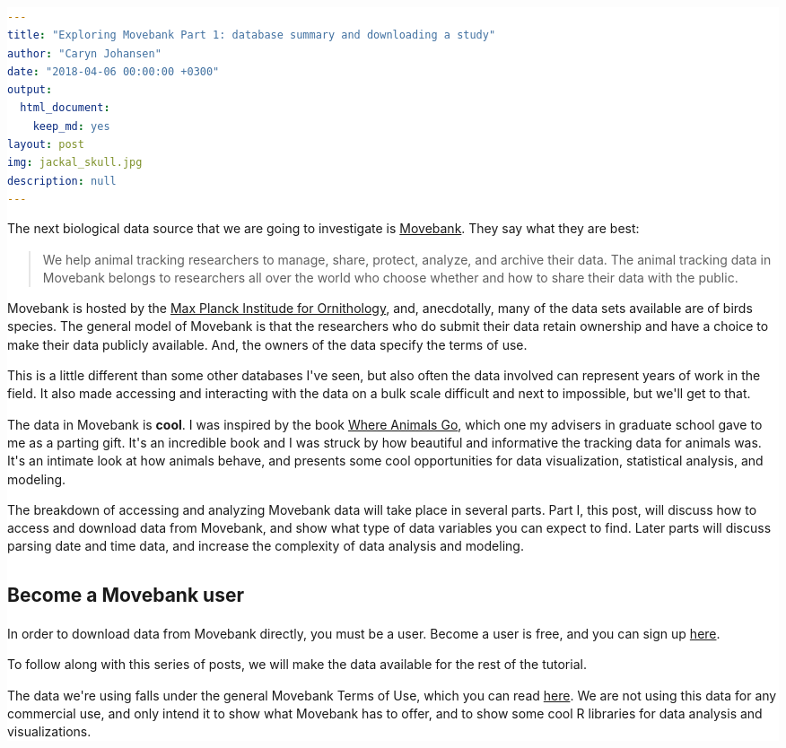 ```yaml
---
title: "Exploring Movebank Part 1: database summary and downloading a study"
author: "Caryn Johansen"
date: "2018-04-06 00:00:00 +0300"
output: 
  html_document: 
    keep_md: yes
layout: post
img: jackal_skull.jpg
description: null
---
```


The next biological data source that we are going to investigate is [Movebank](https://www.movebank.org/). They say what they are best:

> We help animal tracking researchers to manage, share, protect, analyze, and archive their data. The animal tracking data in Movebank belongs to researchers all over the world who choose whether and how to share their data with the public.

Movebank is hosted by the [Max Planck Institude for Ornithology](http://www.orn.mpg.de/en), and, anecdotally, many of the data sets available are of birds species.
The general model of Movebank is that the researchers who do submit their data retain ownership and have a choice to make their data publicly available.
And, the owners of the data specify the terms of use.

This is a little different than some other databases I've seen, but also often the data involved can represent years of work in the field.
It also made accessing and interacting with the data on a bulk scale difficult and next to impossible, but we'll get to that.

The data in Movebank is **cool**. I was inspired by the book [Where Animals Go](http://wheretheanimalsgo.com/), which one my advisers in graduate school gave to me as a parting gift.
It's an incredible book and I was struck by how beautiful and informative the tracking data for animals was.
It's an intimate look at how animals behave, and presents some cool opportunities for data visualization, statistical analysis, and modeling.

The breakdown of accessing and analyzing Movebank data will take place in several parts.
Part I, this post, will discuss how to access and download data from Movebank, and show what type of data variables you can expect to find.
Later parts will discuss parsing date and time data, and increase the complexity of data analysis and modeling. 

## Become a Movebank user

In order to download data from Movebank directly, you must be a user. 
Become a user is free, and you can sign up [here](https://www.movebank.org/user/register).

To follow along with this series of posts, we will make the data available for the rest of the tutorial.

The data we're using falls under the general Movebank Terms of Use, which you can read [here](https://www.movebank.org/node/1934).
We are not using this data for any commercial use, and only intend it to show what Movebank has to offer, and to show some cool R libraries for data analysis and visualizations.
